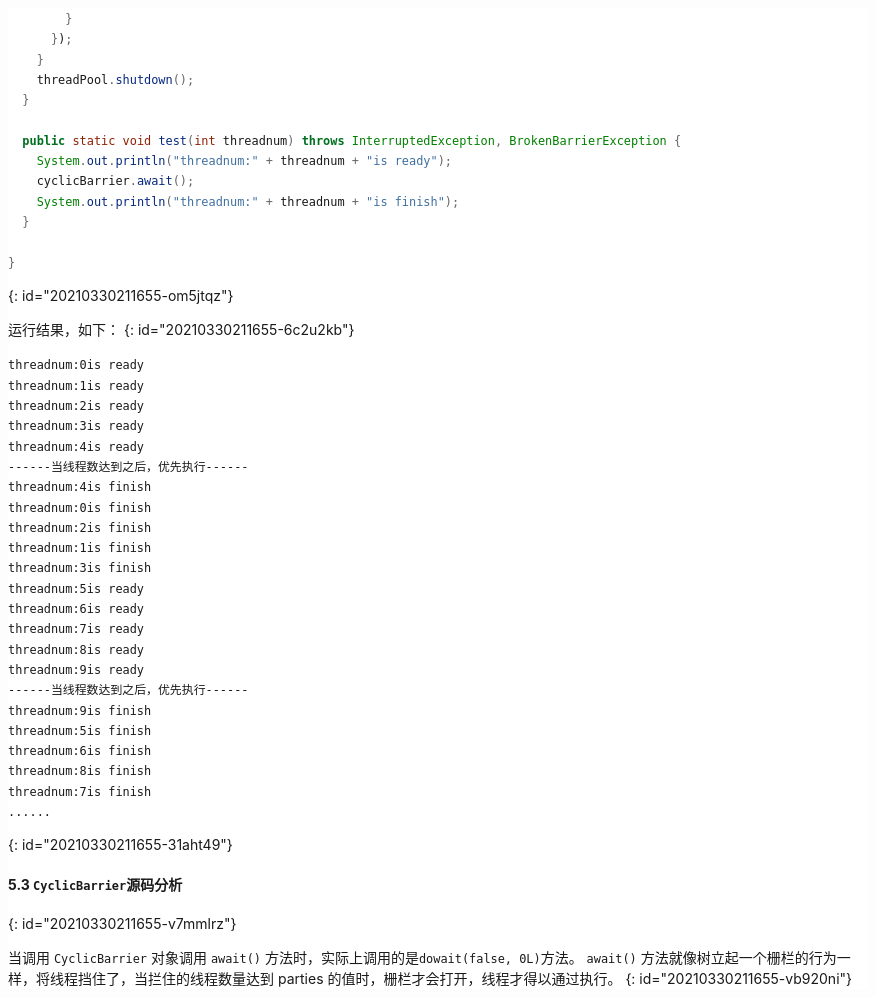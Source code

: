 ```java
        }
      });
    }
    threadPool.shutdown();
  }

  public static void test(int threadnum) throws InterruptedException, BrokenBarrierException {
    System.out.println("threadnum:" + threadnum + "is ready");
    cyclicBarrier.await();
    System.out.println("threadnum:" + threadnum + "is finish");
  }

}
```
{: id="20210330211655-om5jtqz"}

运行结果，如下：
{: id="20210330211655-6c2u2kb"}

```
threadnum:0is ready
threadnum:1is ready
threadnum:2is ready
threadnum:3is ready
threadnum:4is ready
------当线程数达到之后，优先执行------
threadnum:4is finish
threadnum:0is finish
threadnum:2is finish
threadnum:1is finish
threadnum:3is finish
threadnum:5is ready
threadnum:6is ready
threadnum:7is ready
threadnum:8is ready
threadnum:9is ready
------当线程数达到之后，优先执行------
threadnum:9is finish
threadnum:5is finish
threadnum:6is finish
threadnum:8is finish
threadnum:7is finish
......
```
{: id="20210330211655-31aht49"}

#### 5.3 `CyclicBarrier`源码分析
{: id="20210330211655-v7mmlrz"}

当调用 `CyclicBarrier` 对象调用 `await()` 方法时，实际上调用的是`dowait(false, 0L)`方法。 `await()` 方法就像树立起一个栅栏的行为一样，将线程挡住了，当拦住的线程数量达到 parties 的值时，栅栏才会打开，线程才得以通过执行。
{: id="20210330211655-vb920ni"}
